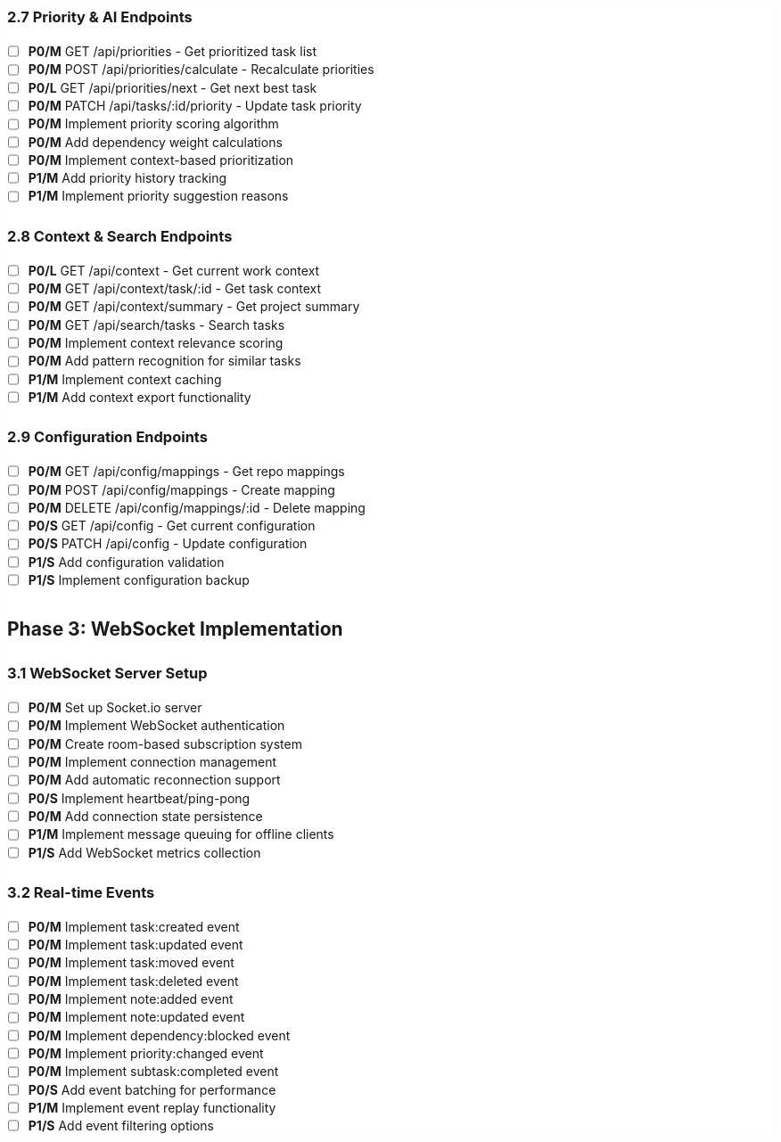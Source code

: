 ### 2.7 Priority & AI Endpoints
- [ ] **P0/M** GET /api/priorities - Get prioritized task list
- [ ] **P0/M** POST /api/priorities/calculate - Recalculate priorities
- [ ] **P0/L** GET /api/priorities/next - Get next best task
- [ ] **P0/M** PATCH /api/tasks/:id/priority - Update task priority
- [ ] **P0/M** Implement priority scoring algorithm
- [ ] **P0/M** Add dependency weight calculations
- [ ] **P0/M** Implement context-based prioritization
- [ ] **P1/M** Add priority history tracking
- [ ] **P1/M** Implement priority suggestion reasons

### 2.8 Context & Search Endpoints
- [ ] **P0/L** GET /api/context - Get current work context
- [ ] **P0/M** GET /api/context/task/:id - Get task context
- [ ] **P0/M** GET /api/context/summary - Get project summary
- [ ] **P0/M** GET /api/search/tasks - Search tasks
- [ ] **P0/M** Implement context relevance scoring
- [ ] **P0/M** Add pattern recognition for similar tasks
- [ ] **P1/M** Implement context caching
- [ ] **P1/M** Add context export functionality

### 2.9 Configuration Endpoints
- [ ] **P0/M** GET /api/config/mappings - Get repo mappings
- [ ] **P0/M** POST /api/config/mappings - Create mapping
- [ ] **P0/M** DELETE /api/config/mappings/:id - Delete mapping
- [ ] **P0/S** GET /api/config - Get current configuration
- [ ] **P0/S** PATCH /api/config - Update configuration
- [ ] **P1/S** Add configuration validation
- [ ] **P1/S** Implement configuration backup

## Phase 3: WebSocket Implementation

### 3.1 WebSocket Server Setup
- [ ] **P0/M** Set up Socket.io server
- [ ] **P0/M** Implement WebSocket authentication
- [ ] **P0/M** Create room-based subscription system
- [ ] **P0/M** Implement connection management
- [ ] **P0/M** Add automatic reconnection support
- [ ] **P0/S** Implement heartbeat/ping-pong
- [ ] **P0/M** Add connection state persistence
- [ ] **P1/M** Implement message queuing for offline clients
- [ ] **P1/S** Add WebSocket metrics collection

### 3.2 Real-time Events
- [ ] **P0/M** Implement task:created event
- [ ] **P0/M** Implement task:updated event
- [ ] **P0/M** Implement task:moved event
- [ ] **P0/M** Implement task:deleted event
- [ ] **P0/M** Implement note:added event
- [ ] **P0/M** Implement note:updated event
- [ ] **P0/M** Implement dependency:blocked event
- [ ] **P0/M** Implement priority:changed event
- [ ] **P0/M** Implement subtask:completed event
- [ ] **P0/S** Add event batching for performance
- [ ] **P1/M** Implement event replay functionality
- [ ] **P1/S** Add event filtering options
